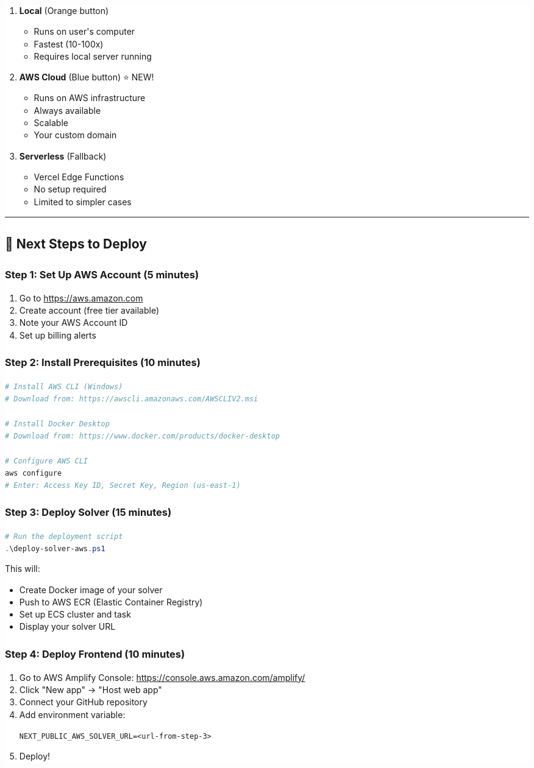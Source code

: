 1. **Local** (Orange button)
   - Runs on user's computer
   - Fastest (10-100x)
   - Requires local server running

2. **AWS Cloud** (Blue button) ⭐ NEW!
   - Runs on AWS infrastructure
   - Always available
   - Scalable
   - Your custom domain

3. **Serverless** (Fallback)
   - Vercel Edge Functions
   - No setup required
   - Limited to simpler cases

---

## 🚀 Next Steps to Deploy

### Step 1: Set Up AWS Account (5 minutes)
1. Go to https://aws.amazon.com
2. Create account (free tier available)
3. Note your AWS Account ID
4. Set up billing alerts

### Step 2: Install Prerequisites (10 minutes)
```powershell
# Install AWS CLI (Windows)
# Download from: https://awscli.amazonaws.com/AWSCLIV2.msi

# Install Docker Desktop
# Download from: https://www.docker.com/products/docker-desktop

# Configure AWS CLI
aws configure
# Enter: Access Key ID, Secret Key, Region (us-east-1)
```

### Step 3: Deploy Solver (15 minutes)
```powershell
# Run the deployment script
.\deploy-solver-aws.ps1
```

This will:
- Create Docker image of your solver
- Push to AWS ECR (Elastic Container Registry)
- Set up ECS cluster and task
- Display your solver URL

### Step 4: Deploy Frontend (10 minutes)
1. Go to AWS Amplify Console: https://console.aws.amazon.com/amplify/
2. Click "New app" → "Host web app"
3. Connect your GitHub repository
4. Add environment variable:
   ```
   NEXT_PUBLIC_AWS_SOLVER_URL=<url-from-step-3>
   ```
5. Deploy!
